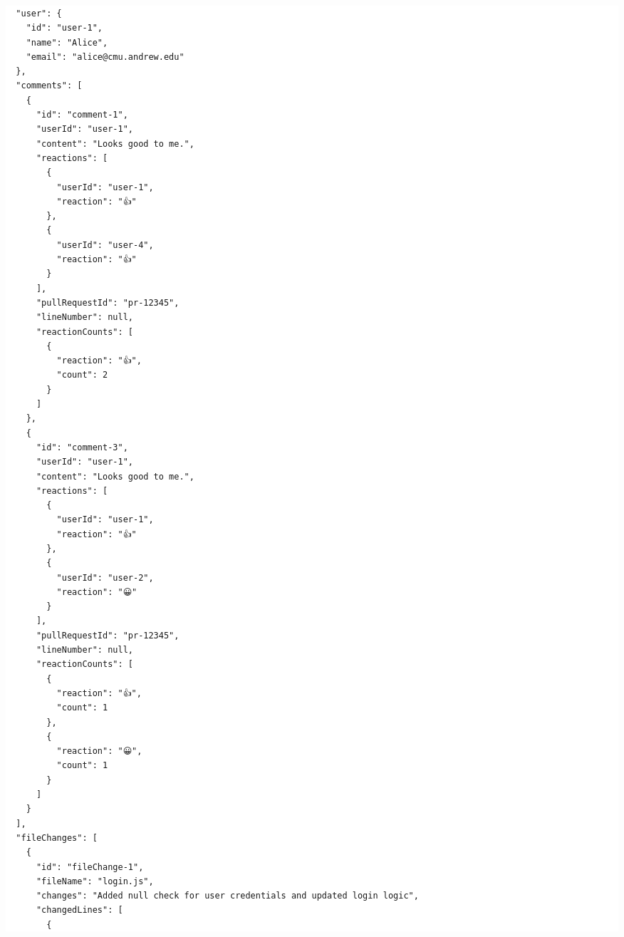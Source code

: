       "user": {
        "id": "user-1",
        "name": "Alice",
        "email": "alice@cmu.andrew.edu"
      },
      "comments": [
        {
          "id": "comment-1",
          "userId": "user-1",
          "content": "Looks good to me.",
          "reactions": [
            {
              "userId": "user-1",
              "reaction": "👍"
            },
            {
              "userId": "user-4",
              "reaction": "👍"
            }
          ],
          "pullRequestId": "pr-12345",
          "lineNumber": null,
          "reactionCounts": [
            {
              "reaction": "👍",
              "count": 2
            }
          ]
        },
        {
          "id": "comment-3",
          "userId": "user-1",
          "content": "Looks good to me.",
          "reactions": [
            {
              "userId": "user-1",
              "reaction": "👍"
            },
            {
              "userId": "user-2",
              "reaction": "😀"
            }
          ],
          "pullRequestId": "pr-12345",
          "lineNumber": null,
          "reactionCounts": [
            {
              "reaction": "👍",
              "count": 1
            },
            {
              "reaction": "😀",
              "count": 1
            }
          ]
        }
      ],
      "fileChanges": [
        {
          "id": "fileChange-1",
          "fileName": "login.js",
          "changes": "Added null check for user credentials and updated login logic",
          "changedLines": [
            {